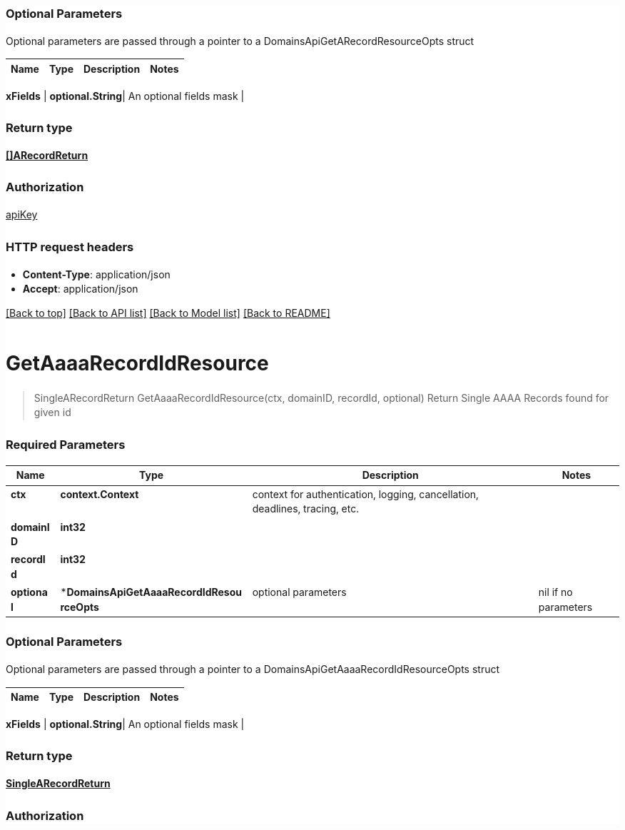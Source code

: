 ### Optional Parameters
Optional parameters are passed through a pointer to a DomainsApiGetARecordResourceOpts struct

Name | Type | Description  | Notes
------------- | ------------- | ------------- | -------------

 **xFields** | **optional.String**| An optional fields mask | 

### Return type

[**[]ARecordReturn**](ARecordReturn.md)

### Authorization

[apiKey](../README.md#apiKey)

### HTTP request headers

 - **Content-Type**: application/json
 - **Accept**: application/json

[[Back to top]](#) [[Back to API list]](../README.md#documentation-for-api-endpoints) [[Back to Model list]](../README.md#documentation-for-models) [[Back to README]](../README.md)

# **GetAaaaRecordIdResource**
> SingleARecordReturn GetAaaaRecordIdResource(ctx, domainID, recordId, optional)
Return Single AAAA Records found for given id

### Required Parameters

Name | Type | Description  | Notes
------------- | ------------- | ------------- | -------------
 **ctx** | **context.Context** | context for authentication, logging, cancellation, deadlines, tracing, etc.
  **domainID** | **int32**|  | 
  **recordId** | **int32**|  | 
 **optional** | ***DomainsApiGetAaaaRecordIdResourceOpts** | optional parameters | nil if no parameters

### Optional Parameters
Optional parameters are passed through a pointer to a DomainsApiGetAaaaRecordIdResourceOpts struct

Name | Type | Description  | Notes
------------- | ------------- | ------------- | -------------


 **xFields** | **optional.String**| An optional fields mask | 

### Return type

[**SingleARecordReturn**](SingleARecordReturn.md)

### Authorization
